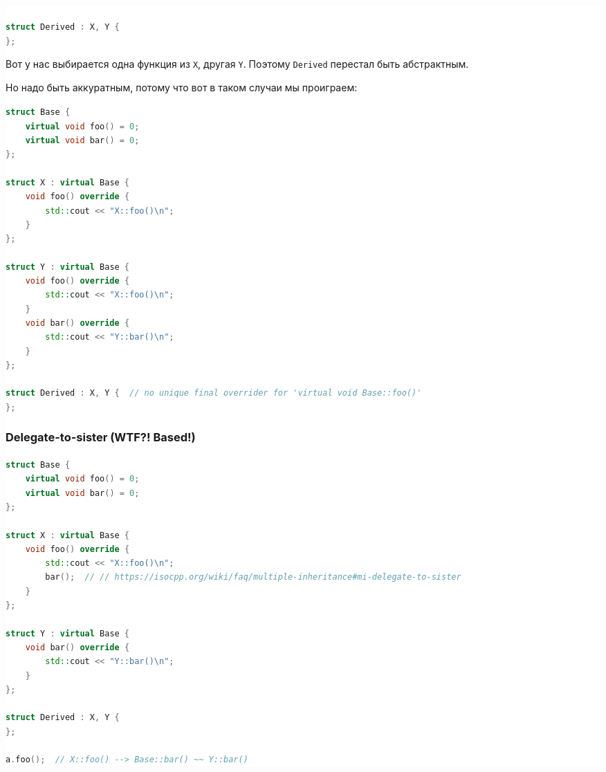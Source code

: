 ```c++

struct Derived : X, Y {
};
```

Вот у нас выбирается одна функция из `X`, другая `Y`. Поэтому `Derived` перестал быть абстрактным.

Но надо быть аккуратным, потому что вот в таком случаи мы проиграем:

```c++
struct Base {
    virtual void foo() = 0;
    virtual void bar() = 0;
};

struct X : virtual Base {
    void foo() override {
        std::cout << "X::foo()\n";
    }
};

struct Y : virtual Base {
    void foo() override {
        std::cout << "X::foo()\n";
    }
    void bar() override {
        std::cout << "Y::bar()\n";
    }
};

struct Derived : X, Y {  // no unique final overrider for 'virtual void Base::foo()'
};
```

### Delegate-to-sister (WTF?! Based!)

```c++
struct Base {
    virtual void foo() = 0;
    virtual void bar() = 0;
};

struct X : virtual Base {
    void foo() override {
        std::cout << "X::foo()\n";
        bar();  // // https://isocpp.org/wiki/faq/multiple-inheritance#mi-delegate-to-sister
    }
};

struct Y : virtual Base {
    void bar() override {
        std::cout << "Y::bar()\n";
    }
};

struct Derived : X, Y {
};

a.foo();  // X::foo() --> Base::bar() ~~ Y::bar()
```
